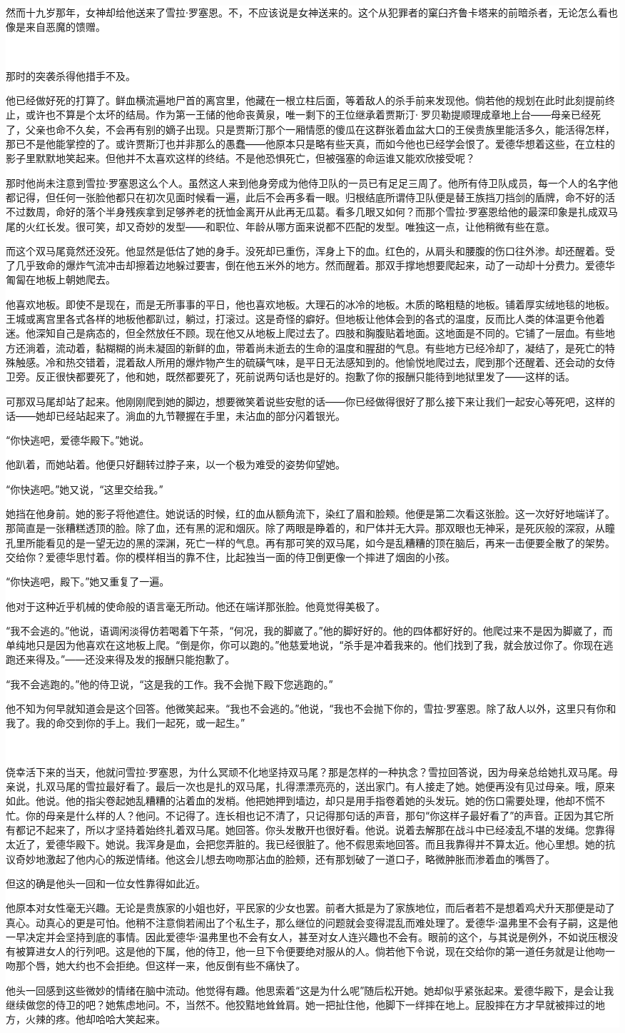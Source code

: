 然而十九岁那年，女神却给他送来了雪拉·罗塞恩。不，不应该说是女神送来的。这个从犯罪者的窠臼齐鲁卡塔来的前暗杀者，无论怎么看也像是来自恶魔的馈赠。

&nbsp;

那时的突袭杀得他措手不及。

他已经做好死的打算了。鲜血横流遍地尸首的离宫里，他藏在一根立柱后面，等着敌人的杀手前来发现他。倘若他的规划在此时此刻提前终止，或许也不算是个太坏的结局。作为第一王储的他命丧黄泉，唯一剩下的王位继承着贾斯汀· 罗贝勒提顺理成章地上台——母亲已经死了，父亲也命不久矣，不会再有别的嫡子出现。只是贾斯汀那个一厢情愿的傻瓜在这群张着血盆大口的王侯贵族里能活多久，能活得怎样，那已不是他能掌控的了。或许贾斯汀也并非那么的愚蠢——他原本只是略有些天真，而如今他也已经学会恨了。爱德华想着这些，在立柱的影子里默默地笑起来。但他并不太喜欢这样的终结。不是他恐惧死亡，但被强塞的命运谁又能欢欣接受呢？

那时他尚未注意到雪拉·罗塞恩这么个人。虽然这人来到他身旁成为他侍卫队的一员已有足足三周了。他所有侍卫队成员，每一个人的名字他都记得，但任何一张脸他都只在初次见面时候看一遍，此后不会再多看一眼。归根结底所谓侍卫队便是替王族挡刀挡剑的盾牌，命不好的活不过数周，命好的落个半身残疾拿到足够养老的抚恤金离开从此再无瓜葛。看多几眼又如何？而那个雪拉·罗塞恩给他的最深印象是扎成双马尾的火红长发。很可笑，却又奇妙的发型——和职位、年龄从哪方面来说都不匹配的发型。唯独这一点，让他稍微有些在意。

而这个双马尾竟然还没死。他显然是低估了她的身手。没死却已重伤，浑身上下的血。红色的，从肩头和腰腹的伤口往外渗。却还醒着。受了几乎致命的爆炸气流冲击却擦着边地躲过要害，倒在他五米外的地方。然而醒着。那双手撑地想要爬起来，动了一动却十分费力。爱德华匍匐在地板上朝她爬去。

他喜欢地板。即使不是现在，而是无所事事的平日，他也喜欢地板。大理石的冰冷的地板。木质的略粗糙的地板。铺着厚实绒地毯的地板。王城或离宫里各式各样的地板他都趴过，躺过，打滚过。这是奇怪的癖好。但地板让他体会到的各式的温度，反而比人类的体温更令他着迷。他深知自己是病态的，但全然放任不顾。现在他又从地板上爬过去了。四肢和胸腹贴着地面。这地面是不同的。它铺了一层血。有些地方还淌着，流动着，黏糊糊的尚未凝固的新鲜的血，带着尚未逝去的生命的温度和腥甜的气息。有些地方已经冷却了，凝结了，是死亡的特殊触感。冷和热交错着，混着敌人所用的爆炸物产生的硫磺气味，是平日无法感知到的。他愉悦地爬过去，爬到那个还醒着、还会动的女侍卫旁。反正很快都要死了，他和她，既然都要死了，死前说两句话也是好的。抱歉了你的报酬只能待到地狱里发了——这样的话。

可那双马尾却站了起来。他刚刚爬到她的脚边，想要微笑着说些安慰的话——你已经做得很好了那么接下来让我们一起安心等死吧，这样的话——她却已经站起来了。淌血的九节鞭握在手里，未沾血的部分闪着银光。

“你快逃吧，爱德华殿下。”她说。

他趴着，而她站着。他便只好翻转过脖子来，以一个极为难受的姿势仰望她。

“你快逃吧。”她又说，“这里交给我。”

她挡在他身前。她的影子将他遮住。她说话的时候，红的血从额角流下，染红了眉和脸颊。他便是第二次看这张脸。这一次好好地端详了。那简直是一张糟糕透顶的脸。除了血，还有黑的泥和烟灰。除了两眼是睁着的，和尸体并无大异。那双眼也无神采，是死灰般的深寂，从瞳孔里所能看见的是一望无边的黑的深渊，死亡一样的气息。再有那可笑的双马尾，如今是乱糟糟的顶在脑后，再来一击便要全散了的架势。交给你？爱德华思忖着。你的模样相当的靠不住，比起独当一面的侍卫倒更像一个摔进了烟囱的小孩。

“你快逃吧，殿下。”她又重复了一遍。

他对于这种近乎机械的使命般的语言毫无所动。他还在端详那张脸。他竟觉得美极了。

“我不会逃的。”他说，语调闲淡得仿若喝着下午茶，“何况，我的脚崴了。”他的脚好好的。他的四体都好好的。他爬过来不是因为脚崴了，而单纯地只是因为他喜欢在这地板上爬。“倒是你，你可以跑的。”他慈爱地说，“杀手是冲着我来的。他们找到了我，就会放过你了。你现在逃跑还来得及。”——还没来得及发的报酬只能抱歉了。

“我不会逃跑的。”他的侍卫说，“这是我的工作。我不会抛下殿下您逃跑的。”

他不知为何早就知道会是这个回答。他微笑起来。“我也不会逃的。”他说，“我也不会抛下你的，雪拉·罗塞恩。除了敌人以外，这里只有你和我了。我的命交到你的手上。我们一起死，或一起生。”

&nbsp;

侥幸活下来的当天，他就问雪拉·罗塞恩，为什么冥顽不化地坚持双马尾？那是怎样的一种执念？雪拉回答说，因为母亲总给她扎双马尾。母亲说，扎双马尾的雪拉最好看了。最后一次也是扎的双马尾，扎得漂漂亮亮的，送出家门。有人接走了她。她便再没有见过母亲。哦，原来如此。他说。他的指尖卷起她乱糟糟的沾着血的发梢。他把她押到墙边，却只是用手指卷着她的头发玩。她的伤口需要处理，他却不慌不忙。你的母亲是什么样的人？他问。不记得了。连长相也记不清了，只记得那句话的声音，那句“你这样子最好看了”的声音。正因为其它所有都记不起来了，所以才坚持着始终扎着双马尾。她回答。你头发散开也很好看。他说。说着去解那在战斗中已经凌乱不堪的发绳。您靠得太近了，爱德华殿下。她说。我浑身是血，会把您弄脏的。我已经很脏了。他不假思索地回答。而且我靠得并不算太近。他心里想。她的抗议奇妙地激起了他内心的叛逆情绪。他这会儿想去吻吻那沾血的脸颊，还有那划破了一道口子，略微肿胀而渗着血的嘴唇了。

但这的确是他头一回和一位女性靠得如此近。

他原本对女性毫无兴趣。无论是贵族家的小姐也好，平民家的少女也罢。前者大抵是为了家族地位，而后者若不是想着鸡犬升天那便是动了真心。动真心的更是可怕。他稍不注意倘若闹出了个私生子，那么继位的问题就会变得混乱而难处理了。爱德华·温弗里不会有子嗣，这是他一早决定并会坚持到底的事情。因此爱德华·温弗里也不会有女人，甚至对女人连兴趣也不会有。眼前的这个，与其说是例外，不如说压根没有被算进女人的行列吧。这是他的下属，他的侍卫，他一旦下令便要绝对服从的人。倘若他下令说，现在交给你的第一道任务就是让他吻一吻那个唇，她大约也不会拒绝。但这样一来，他反倒有些不痛快了。

他头一回感到这些微妙的情绪在脑中流动。他觉得有趣。他思索着“这是为什么呢”随后松开她。她却似乎紧张起来。爱德华殿下，是会让我继续做您的侍卫的吧？她焦虑地问。不，当然不。他狡黠地耸耸肩。她一把扯住他，他脚下一绊摔在地上。屁股摔在方才早就被摔过的地方，火辣的疼。他却哈哈大笑起来。
